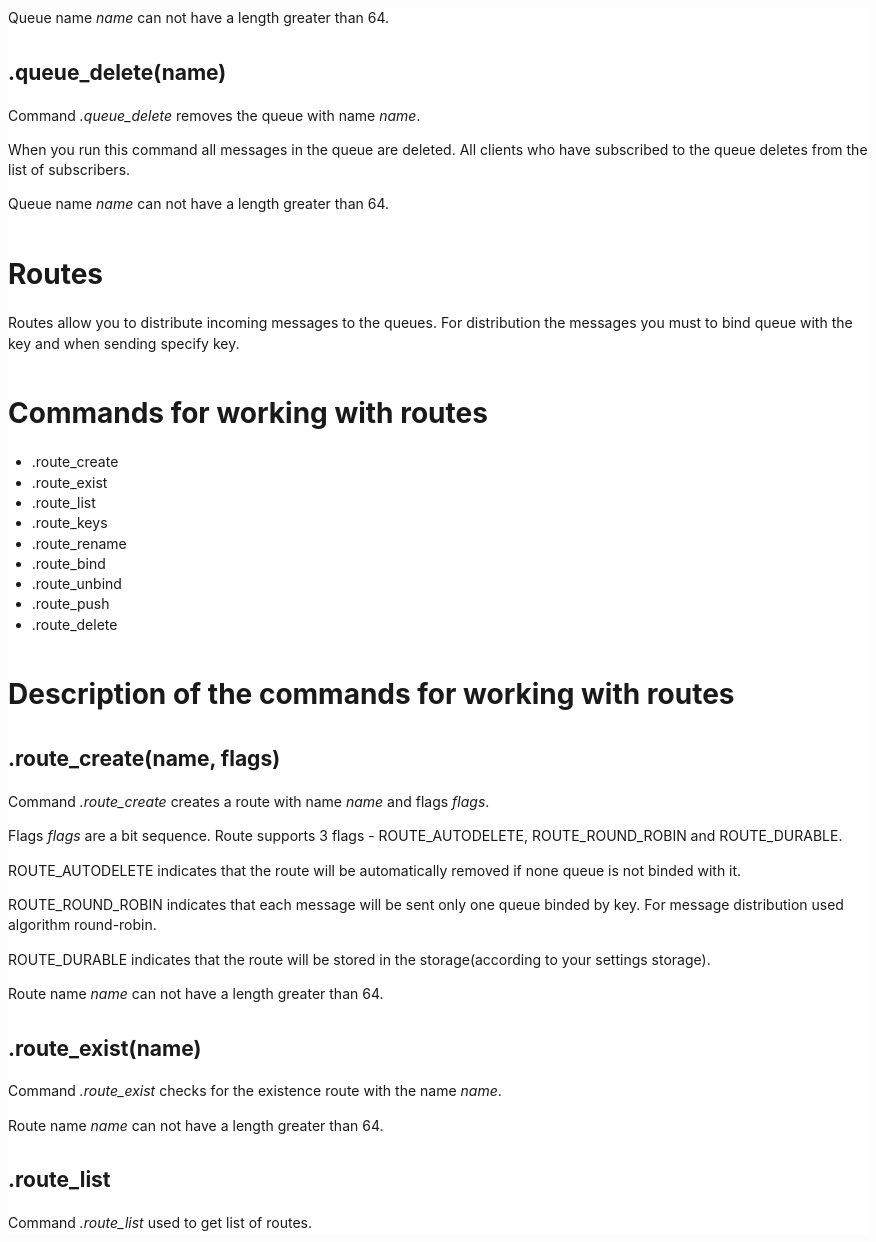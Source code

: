 Queue name *name* can not have a length greater than 64.

.queue\_delete(name)
--------------------------------
Command *.queue\_delete* removes the queue with name *name*.

When you run this command all messages in the queue are deleted.
All clients who have subscribed to the queue deletes from the list of subscribers.

Queue name *name* can not have a length greater than 64.

Routes
======
Routes allow you to distribute incoming messages to the queues.
For distribution the messages you must to bind queue with the key and when sending specify key.

Commands for working with routes
===============================
* .route\_create
* .route\_exist
* .route\_list
* .route\_keys
* .route\_rename
* .route\_bind
* .route\_unbind
* .route\_push
* .route\_delete

Description of the commands for working with routes
===================================================
.route\_create(name, flags)
---------------------------
Command *.route\_create* creates a route with name *name* and flags *flags*.

Flags *flags* are a bit sequence. Route supports 3 flags - ROUTE\_AUTODELETE, ROUTE\_ROUND_ROBIN and ROUTE\_DURABLE.

ROUTE\_AUTODELETE indicates that the route will be automatically removed if none queue is not binded with it.

ROUTE\_ROUND\_ROBIN indicates that each message will be sent only one queue binded by key.
For message distribution used algorithm round-robin.

ROUTE\_DURABLE indicates that the route will be stored in the storage(according to your settings storage).

Route name *name* can not have a length greater than 64.

.route\_exist(name)
-------------------
Command *.route_exist* checks for the existence route with the name *name*.

Route name *name* can not have a length greater than 64.

.route\_list
------------
Command *.route_list* used to get list of routes.
